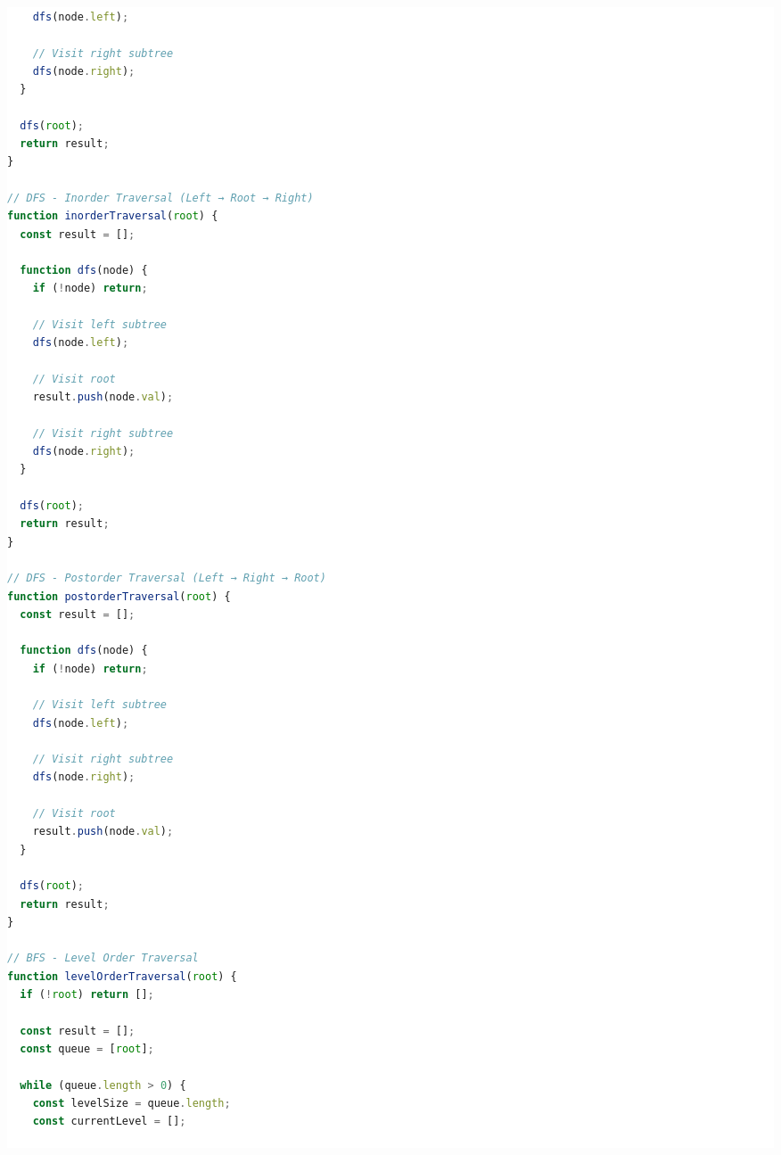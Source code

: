 ```javascript
    dfs(node.left);
    
    // Visit right subtree
    dfs(node.right);
  }
  
  dfs(root);
  return result;
}

// DFS - Inorder Traversal (Left → Root → Right)
function inorderTraversal(root) {
  const result = [];
  
  function dfs(node) {
    if (!node) return;
    
    // Visit left subtree
    dfs(node.left);
    
    // Visit root
    result.push(node.val);
    
    // Visit right subtree
    dfs(node.right);
  }
  
  dfs(root);
  return result;
}

// DFS - Postorder Traversal (Left → Right → Root)
function postorderTraversal(root) {
  const result = [];
  
  function dfs(node) {
    if (!node) return;
    
    // Visit left subtree
    dfs(node.left);
    
    // Visit right subtree
    dfs(node.right);
    
    // Visit root
    result.push(node.val);
  }
  
  dfs(root);
  return result;
}

// BFS - Level Order Traversal
function levelOrderTraversal(root) {
  if (!root) return [];
  
  const result = [];
  const queue = [root];
  
  while (queue.length > 0) {
    const levelSize = queue.length;
    const currentLevel = [];
    
```